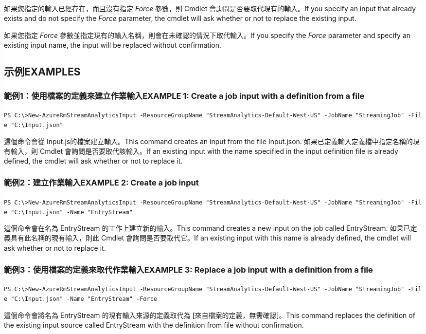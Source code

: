 <span data-ttu-id="18659-109">如果您指定的輸入已經存在，而且沒有指定 *Force* 參數，則 Cmdlet 會詢問是否要取代現有的輸入。</span><span class="sxs-lookup"><span data-stu-id="18659-109">If you specify an input that already exists and do not specify the *Force* parameter, the cmdlet will ask whether or not to replace the existing input.</span></span>

<span data-ttu-id="18659-110">如果您指定 *Force* 參數並指定現有的輸入名稱，則會在未確認的情況下取代輸入。</span><span class="sxs-lookup"><span data-stu-id="18659-110">If you specify the *Force* parameter and specify an existing input name, the input will be replaced without confirmation.</span></span>

## <span data-ttu-id="18659-111">示例</span><span class="sxs-lookup"><span data-stu-id="18659-111">EXAMPLES</span></span>

### <span data-ttu-id="18659-112">範例1：使用檔案的定義來建立作業輸入</span><span class="sxs-lookup"><span data-stu-id="18659-112">EXAMPLE 1: Create a job input with a definition from a file</span></span>
```
PS C:\>New-AzureRmStreamAnalyticsInput -ResourceGroupName "StreamAnalytics-Default-West-US" -JobName "StreamingJob" -File "C:\Input.json"
```

<span data-ttu-id="18659-113">這個命令會從 Input.js的檔案建立輸入。</span><span class="sxs-lookup"><span data-stu-id="18659-113">This command creates an input from the file Input.json.</span></span>
<span data-ttu-id="18659-114">如果已定義輸入定義檔中指定名稱的現有輸入，則 Cmdlet 會詢問是否要取代該輸入。</span><span class="sxs-lookup"><span data-stu-id="18659-114">If an existing input with the name specified in the input definition file is already defined, the cmdlet will ask whether or not to replace it.</span></span>

### <span data-ttu-id="18659-115">範例2：建立作業輸入</span><span class="sxs-lookup"><span data-stu-id="18659-115">EXAMPLE 2: Create a job input</span></span>
```
PS C:\>New-AzureRmStreamAnalyticsInput -ResourceGroupName "StreamAnalytics-Default-West-US" -JobName "StreamingJob" -File "C:\Input.json" -Name "EntryStream"
```

<span data-ttu-id="18659-116">這個命令會在名為 EntryStream 的工作上建立新的輸入。</span><span class="sxs-lookup"><span data-stu-id="18659-116">This command creates a new input on the job called EntryStream.</span></span>
<span data-ttu-id="18659-117">如果已定義具有此名稱的現有輸入，則此 Cmdlet 會詢問是否要取代它。</span><span class="sxs-lookup"><span data-stu-id="18659-117">If an existing input with this name is already defined, the cmdlet will ask whether or not to replace it.</span></span>

### <span data-ttu-id="18659-118">範例3：使用檔案的定義來取代作業輸入</span><span class="sxs-lookup"><span data-stu-id="18659-118">EXAMPLE 3: Replace a job input with a definition from a file</span></span>
```
PS C:\>New-AzureRmStreamAnalyticsInput -ResourceGroupName "StreamAnalytics-Default-West-US" -JobName "StreamingJob" -File "C:\Input.json" -Name "EntryStream" -Force
```

<span data-ttu-id="18659-119">這個命令會將名為 EntryStream 的現有輸入來源的定義取代為 [來自檔案的定義，無需確認]。</span><span class="sxs-lookup"><span data-stu-id="18659-119">This command replaces the definition of the existing input source called EntryStream with the definition from file without confirmation.</span></span>
